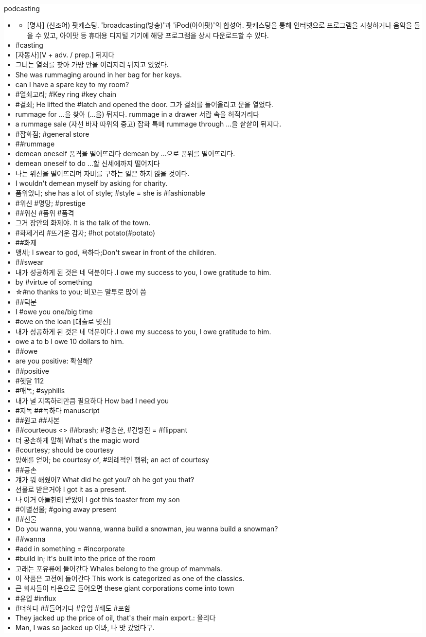 podcasting 
* * [명사] (신조어) 팟캐스팅. 'broadcasting(방송)'과 'iPod(아이팟)'의 합성어. 팟캐스팅을 통해 인터넷으로 프로그램을 시청하거나 음악을 들을 수 있고, 아이팟 등 휴대용 디지털 기기에 해당 프로그램을 상시 다운로드할 수 있다.
* #casting
* [자동사][V + adv. / prep.] 뒤지다
* 그녀는 열쇠를 찾아 가방 안을 이리저리 뒤지고 있었다.
* She was rummaging around in her bag for her keys.
* can I have a spare key to my room?
* #열쇠고리; #Key ring #key chain
* #걸쇠; He lifted the #latch and opened the door. 그가 걸쇠를 들어올리고 문을 열었다.
* rummage for …을 찾아 (…을) 뒤지다. rummage in a drawer 서랍 속을 허적거리다
* a rummage sale (자선 바자 따위의 중고) 잡화 특매 rummage through …을 샅샅이 뒤지다.
* #잡화점; #general store
* ##rummage
* demean oneself 품격을 떨어뜨리다 demean by …으로 품위를 떨어뜨리다.
* demean oneself to do …할 신세에까지 떨어지다
* 나는 위신을 떨어뜨리며 자비를 구하는 일은 하지 않을 것이다.
* I wouldn't demean myself by asking for charity.
* 품위있다; she has a lot of style; #style = she is #fashionable
* #위신 #명망; #prestige
* ##위신 #품위 #품격
* 그거 장안의 화제야.						 It is the talk of the town.
* #화제거리 #뜨거운 감자; #hot potato(#potato)
* ##화제
* 맹세; I swear to god, 욕하다;Don't swear in front of the children.
* ##swear
* 내가 성공하게 된 것은 네 덕분이다 .I owe my success to you, I owe gratitude to him.
* by #virtue of something
* ☆#no thanks to you; 비꼬는 말투로 많이 씀
* ##덕분
* I #owe you one/big time 
* #owe on the loan [대출로 빚진]
* 내가 성공하게 된 것은 네 덕분이다 .I owe my success to you, I owe gratitude to him.
* owe a to b 								I owe 10 dollars to him.
* ##owe
* are you positive: 확실해?
* ##positive
* #헷달 112
* #매독; #syphills
* 내가 널 지독하리만큼 필요하다 						 How bad I need you 
* #지독 ##독하다
manuscript
* ##원고 ##사본
* ##courteous <> ##brash; #경솔한, #건방진 = #flippant
* 더 공손하게 말해 What's the magic word
* #courtesy; should be courtesy
* 양해를 얻어; be courtesy of, #의례적인 행위; an act of courtesy
* ##공손
* 걔가 뭐 해줬어? 					 What did he get you? oh he got you that?
* 선물로 받은거야 							 I got it as a present.
* 나 이거 아들한테 받았어 					 I got this toaster from my son
* #이별선물; #going away present
* ##선물
* Do you wanna, you wanna, wanna build a snowman, jeu wanna build a snowman?
* ##wanna
* #add in something = #incorporate
* #build in; it's built into the price of the room
* 고래는 포유류에 들어간다				Whales belong to the group of mammals. 
* 이 작품은 고전에 들어간다			 This work is categorized as one of the classics.
* 큰 회사들이 타운으로 들어오면 				 these giant corporations come into town
* #유입 #influx
* #더하다 ##들어가다 #유입 #쇄도 #포함
* They jacked up the price of oil, that's their main export.: 					 올리다
* Man, I was so jacked up 						 이봐, 나 맛 갔었다구. 